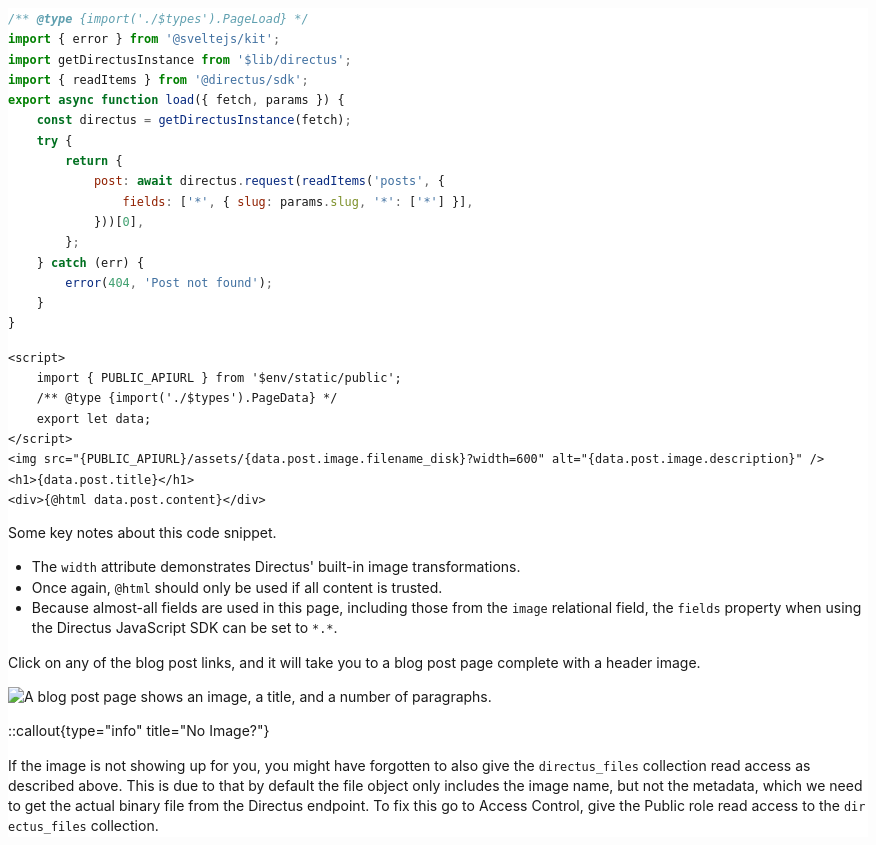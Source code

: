```js [+page.js]
/** @type {import('./$types').PageLoad} */
import { error } from '@sveltejs/kit';
import getDirectusInstance from '$lib/directus';
import { readItems } from '@directus/sdk';
export async function load({ fetch, params }) {
	const directus = getDirectusInstance(fetch);
	try {
		return {
			post: await directus.request(readItems('posts', {
				fields: ['*', { slug: params.slug, '*': ['*'] }],
			}))[0],
		};
	} catch (err) {
		error(404, 'Post not found');
	}
}
```

```svelte [+page.svelte]
<script>
	import { PUBLIC_APIURL } from '$env/static/public';
	/** @type {import('./$types').PageData} */
	export let data;
</script>
<img src="{PUBLIC_APIURL}/assets/{data.post.image.filename_disk}?width=600" alt="{data.post.image.description}" />
<h1>{data.post.title}</h1>
<div>{@html data.post.content}</div>
```

Some key notes about this code snippet.

- The `width` attribute demonstrates Directus' built-in image transformations.
- Once again, `@html` should only be used if all content is trusted.
- Because almost-all fields are used in this page, including those from the `image` relational field, the `fields`
  property when using the Directus JavaScript SDK can be set to `*.*`.

Click on any of the blog post links, and it will take you to a blog post page complete with a header image.

![A blog post page shows an image, a title, and a number of paragraphs.](https://product-team.directus.app/assets/5811ee82-f600-4855-9620-bafca0bb98d8.webp)


::callout{type="info" title="No Image?"}

If the image is not showing up for you, you might have forgotten to also give the `directus_files` collection read
access as described above. This is due to that by default the file object only includes the image name, but not the
metadata, which we need to get the actual binary file from the Directus endpoint. To fix this go to Access Control,
give the Public role read access to the `directus_files` collection.
